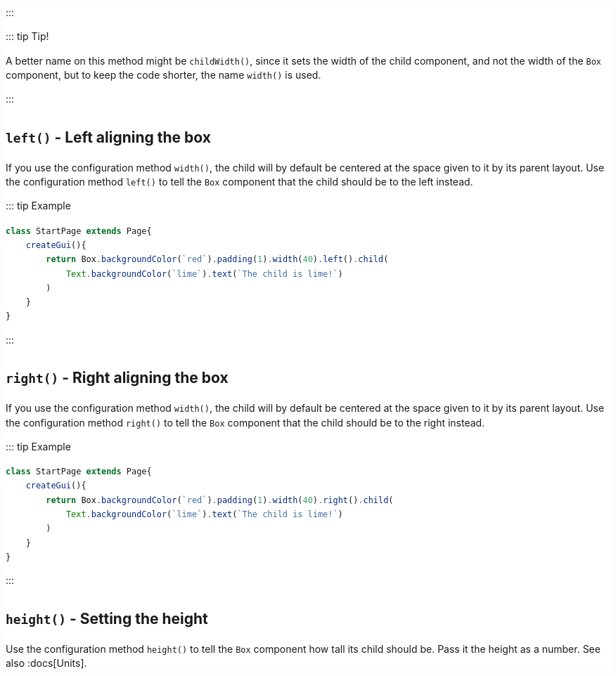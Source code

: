 :::

::: tip Tip!

A better name on this method might be `childWidth()`, since it sets the width of the child component, and not the width of the `Box` component, but to keep the code shorter, the name `width()` is used.

:::




## `left()` - Left aligning the box
If you use the configuration method `width()`, the child will by default be centered at the space given to it by its parent layout. Use the configuration method `left()` to tell the `Box` component that the child should be to the left instead.

::: tip Example

```js baga-show-editor-code
class StartPage extends Page{
	createGui(){
		return Box.backgroundColor(`red`).padding(1).width(40).left().child(
			Text.backgroundColor(`lime`).text(`The child is lime!`)
		)
	}
}
```

:::





## `right()` - Right aligning the box
If you use the configuration method `width()`, the child will by default be centered at the space given to it by its parent layout. Use the configuration method `right()` to tell the `Box` component that the child should be to the right instead.

::: tip Example

```js baga-show-editor-code
class StartPage extends Page{
	createGui(){
		return Box.backgroundColor(`red`).padding(1).width(40).right().child(
			Text.backgroundColor(`lime`).text(`The child is lime!`)
		)
	}
}
```

:::



## `height()` - Setting the height
Use the configuration method `height()` to tell the `Box` component how tall its child should be. Pass it the height as a number.  See also :docs[Units].
